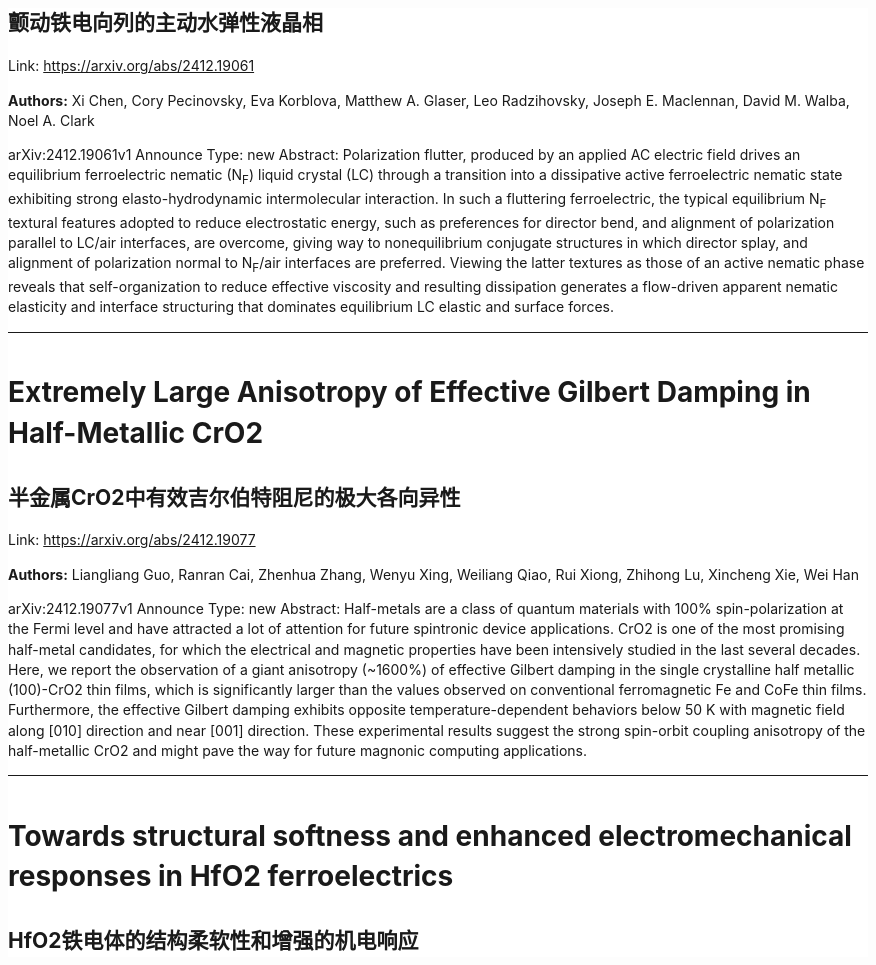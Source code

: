 ## 颤动铁电向列的主动水弹性液晶相

Link: https://arxiv.org/abs/2412.19061

**Authors:** Xi Chen, Cory Pecinovsky, Eva Korblova, Matthew A. Glaser, Leo Radzihovsky, Joseph E. Maclennan, David M. Walba, Noel A. Clark

arXiv:2412.19061v1 Announce Type: new 
Abstract: Polarization flutter, produced by an applied AC electric field drives an equilibrium ferroelectric nematic ($\mathrm{N_F}$) liquid crystal (LC) through a transition into a dissipative active ferroelectric nematic state exhibiting strong elasto-hydrodynamic intermolecular interaction. In such a fluttering ferroelectric, the typical equilibrium $\mathrm{N_F}$ textural features adopted to reduce electrostatic energy, such as preferences for director bend, and alignment of polarization parallel to LC/air interfaces, are overcome, giving way to nonequilibrium conjugate structures in which director splay, and alignment of polarization normal to $\mathrm{N_F}$/air interfaces are preferred. Viewing the latter textures as those of an active nematic phase reveals that self-organization to reduce effective viscosity and resulting dissipation generates a flow-driven apparent nematic elasticity and interface structuring that dominates equilibrium LC elastic and surface forces.


---
# Extremely Large Anisotropy of Effective Gilbert Damping in Half-Metallic CrO2

## 半金属CrO2中有效吉尔伯特阻尼的极大各向异性

Link: https://arxiv.org/abs/2412.19077

**Authors:** Liangliang Guo, Ranran Cai, Zhenhua Zhang, Wenyu Xing, Weiliang Qiao, Rui Xiong, Zhihong Lu, Xincheng Xie, Wei Han

arXiv:2412.19077v1 Announce Type: new 
Abstract: Half-metals are a class of quantum materials with 100% spin-polarization at the Fermi level and have attracted a lot of attention for future spintronic device applications. CrO2 is one of the most promising half-metal candidates, for which the electrical and magnetic properties have been intensively studied in the last several decades. Here, we report the observation of a giant anisotropy (~1600%) of effective Gilbert damping in the single crystalline half metallic (100)-CrO2 thin films, which is significantly larger than the values observed on conventional ferromagnetic Fe and CoFe thin films. Furthermore, the effective Gilbert damping exhibits opposite temperature-dependent behaviors below 50 K with magnetic field along [010] direction and near [001] direction. These experimental results suggest the strong spin-orbit coupling anisotropy of the half-metallic CrO2 and might pave the way for future magnonic computing applications.


---
# Towards structural softness and enhanced electromechanical responses in HfO2 ferroelectrics

## HfO2铁电体的结构柔软性和增强的机电响应
